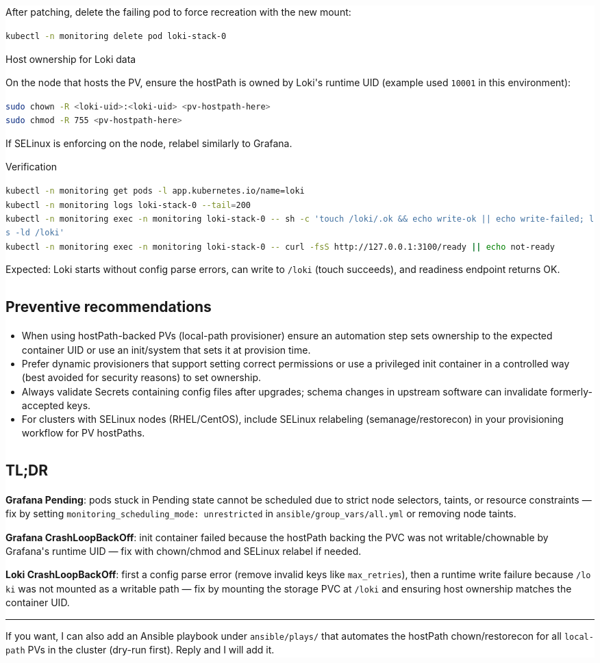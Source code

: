 After patching, delete the failing pod to force recreation with the new mount:

```bash
kubectl -n monitoring delete pod loki-stack-0
```

Host ownership for Loki data

On the node that hosts the PV, ensure the hostPath is owned by Loki's runtime UID (example used `10001` in this environment):

```bash
sudo chown -R <loki-uid>:<loki-uid> <pv-hostpath-here>
sudo chmod -R 755 <pv-hostpath-here>
```

If SELinux is enforcing on the node, relabel similarly to Grafana.

Verification

```bash
kubectl -n monitoring get pods -l app.kubernetes.io/name=loki
kubectl -n monitoring logs loki-stack-0 --tail=200
kubectl -n monitoring exec -n monitoring loki-stack-0 -- sh -c 'touch /loki/.ok && echo write-ok || echo write-failed; ls -ld /loki'
kubectl -n monitoring exec -n monitoring loki-stack-0 -- curl -fsS http://127.0.0.1:3100/ready || echo not-ready
```

Expected: Loki starts without config parse errors, can write to `/loki` (touch succeeds), and readiness endpoint returns OK.

## Preventive recommendations

- When using hostPath-backed PVs (local-path provisioner) ensure an automation step sets ownership to the expected container UID or use an init/system that sets it at provision time.
- Prefer dynamic provisioners that support setting correct permissions or use a privileged init container in a controlled way (best avoided for security reasons) to set ownership.
- Always validate Secrets containing config files after upgrades; schema changes in upstream software can invalidate formerly-accepted keys.
- For clusters with SELinux nodes (RHEL/CentOS), include SELinux relabeling (semanage/restorecon) in your provisioning workflow for PV hostPaths.

## TL;DR

**Grafana Pending**: pods stuck in Pending state cannot be scheduled due to strict node selectors, taints, or resource constraints — fix by setting `monitoring_scheduling_mode: unrestricted` in `ansible/group_vars/all.yml` or removing node taints.

**Grafana CrashLoopBackOff**: init container failed because the hostPath backing the PVC was not writable/chownable by Grafana's runtime UID — fix with chown/chmod and SELinux relabel if needed.

**Loki CrashLoopBackOff**: first a config parse error (remove invalid keys like `max_retries`), then a runtime write failure because `/loki` was not mounted as a writable path — fix by mounting the storage PVC at `/loki` and ensuring host ownership matches the container UID.

---

If you want, I can also add an Ansible playbook under `ansible/plays/` that automates the hostPath chown/restorecon for all `local-path` PVs in the cluster (dry-run first). Reply and I will add it.
